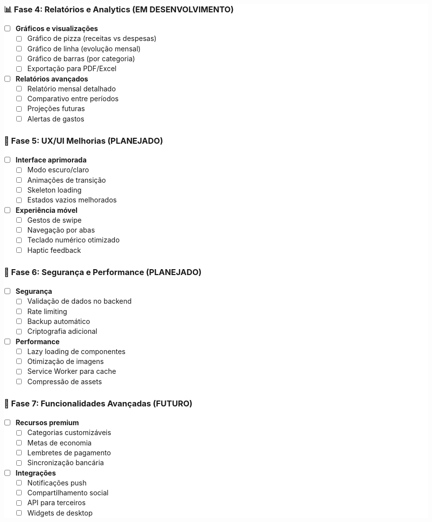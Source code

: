 ### 📊 Fase 4: Relatórios e Analytics (EM DESENVOLVIMENTO)

- [ ] **Gráficos e visualizações**
  - [ ] Gráfico de pizza (receitas vs despesas)
  - [ ] Gráfico de linha (evolução mensal)
  - [ ] Gráfico de barras (por categoria)
  - [ ] Exportação para PDF/Excel

- [ ] **Relatórios avançados**
  - [ ] Relatório mensal detalhado
  - [ ] Comparativo entre períodos
  - [ ] Projeções futuras
  - [ ] Alertas de gastos

### 🎨 Fase 5: UX/UI Melhorias (PLANEJADO)

- [ ] **Interface aprimorada**
  - [ ] Modo escuro/claro
  - [ ] Animações de transição
  - [ ] Skeleton loading
  - [ ] Estados vazios melhorados

- [ ] **Experiência móvel**
  - [ ] Gestos de swipe
  - [ ] Navegação por abas
  - [ ] Teclado numérico otimizado
  - [ ] Haptic feedback

### 🔐 Fase 6: Segurança e Performance (PLANEJADO)

- [ ] **Segurança**
  - [ ] Validação de dados no backend
  - [ ] Rate limiting
  - [ ] Backup automático
  - [ ] Criptografia adicional

- [ ] **Performance**
  - [ ] Lazy loading de componentes
  - [ ] Otimização de imagens
  - [ ] Service Worker para cache
  - [ ] Compressão de assets

### 🚀 Fase 7: Funcionalidades Avançadas (FUTURO)

- [ ] **Recursos premium**
  - [ ] Categorias customizáveis
  - [ ] Metas de economia
  - [ ] Lembretes de pagamento
  - [ ] Sincronização bancária

- [ ] **Integrações**
  - [ ] Notificações push
  - [ ] Compartilhamento social
  - [ ] API para terceiros
  - [ ] Widgets de desktop
